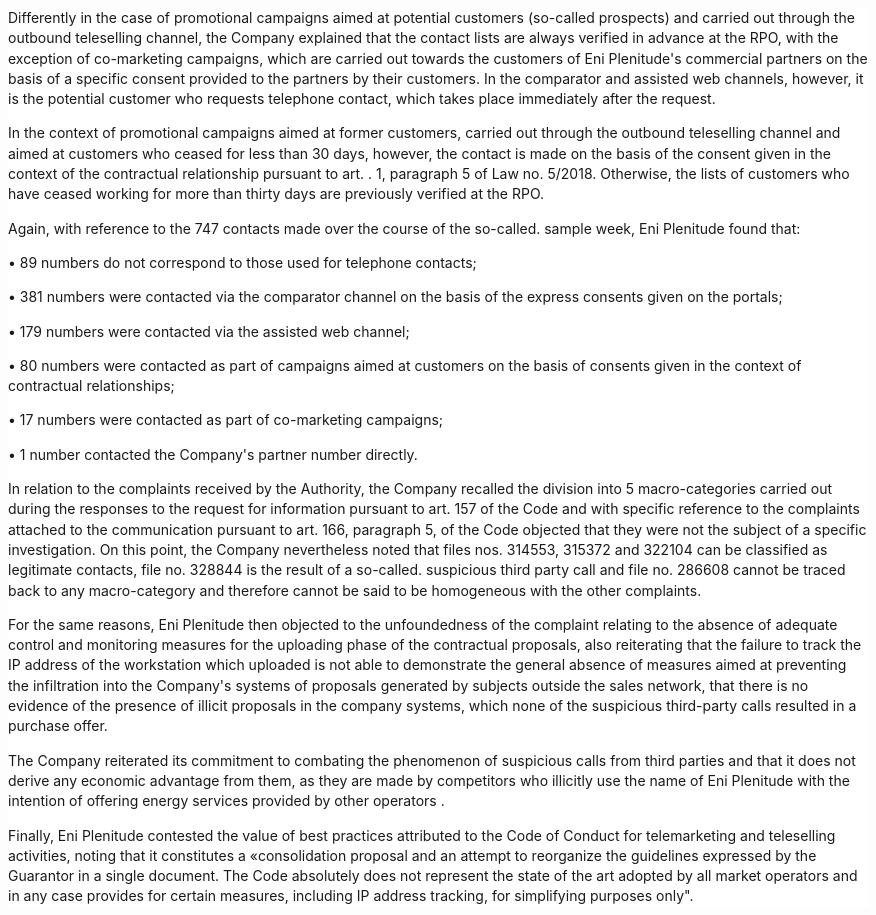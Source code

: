 Differently in the case of promotional campaigns aimed at potential customers (so-called prospects) and carried out through the outbound teleselling channel, the Company explained that the contact lists are always verified in advance at the RPO, with the exception of co-marketing campaigns, which are carried out towards the customers of Eni Plenitude's commercial partners on the basis of a specific consent provided to the partners by their customers. In the comparator and assisted web channels, however, it is the potential customer who requests telephone contact, which takes place immediately after the request.

In the context of promotional campaigns aimed at former customers, carried out through the outbound teleselling channel and aimed at customers who ceased for less than 30 days, however, the contact is made on the basis of the consent given in the context of the contractual relationship pursuant to art. . 1, paragraph 5 of Law no. 5/2018. Otherwise, the lists of customers who have ceased working for more than thirty days are previously verified at the RPO.

Again, with reference to the 747 contacts made over the course of the so-called. sample week, Eni Plenitude found that:

• 89 numbers do not correspond to those used for telephone contacts;

• 381 numbers were contacted via the comparator channel on the basis of the express consents given on the portals;

• 179 numbers were contacted via the assisted web channel;

• 80 numbers were contacted as part of campaigns aimed at customers on the basis of consents given in the context of contractual relationships;

• 17 numbers were contacted as part of co-marketing campaigns;

• 1 number contacted the Company's partner number directly.

In relation to the complaints received by the Authority, the Company recalled the division into 5 macro-categories carried out during the responses to the request for information pursuant to art. 157 of the Code and with specific reference to the complaints attached to the communication pursuant to art. 166, paragraph 5, of the Code objected that they were not the subject of a specific investigation. On this point, the Company nevertheless noted that files nos. 314553, 315372 and 322104 can be classified as legitimate contacts, file no. 328844 is the result of a so-called. suspicious third party call and file no. 286608 cannot be traced back to any macro-category and therefore cannot be said to be homogeneous with the other complaints.

For the same reasons, Eni Plenitude then objected to the unfoundedness of the complaint relating to the absence of adequate control and monitoring measures for the uploading phase of the contractual proposals, also reiterating that the failure to track the IP address of the workstation which uploaded is not able to demonstrate the general absence of measures aimed at preventing the infiltration into the Company's systems of proposals generated by subjects outside the sales network, that there is no evidence of the presence of illicit proposals in the company systems, which none of the suspicious third-party calls resulted in a purchase offer.

The Company reiterated its commitment to combating the phenomenon of suspicious calls from third parties and that it does not derive any economic advantage from them, as they are made by competitors who illicitly use the name of Eni Plenitude with the intention of offering energy services provided by other operators .

Finally, Eni Plenitude contested the value of best practices attributed to the Code of Conduct for telemarketing and teleselling activities, noting that it constitutes a «consolidation proposal and an attempt to reorganize the guidelines expressed by the Guarantor in a single document. The Code absolutely does not represent the state of the art adopted by all market operators and in any case provides for certain measures, including IP address tracking, for simplifying purposes only".
